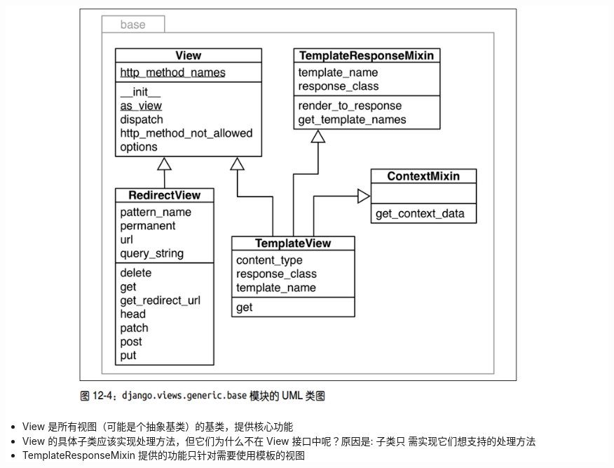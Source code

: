 ![collections.abc](/images/fluent_python/inherit_django.png)
  - View 是所有视图（可能是个抽象基类）的基类，提供核心功能
  - View 的具体子类应该实现处理方法，但它们为什么不在 View 接口中呢？原因是: 子类只
  需实现它们想支持的处理方法
  - TemplateResponseMixin 提供的功能只针对需要使用模板的视图
